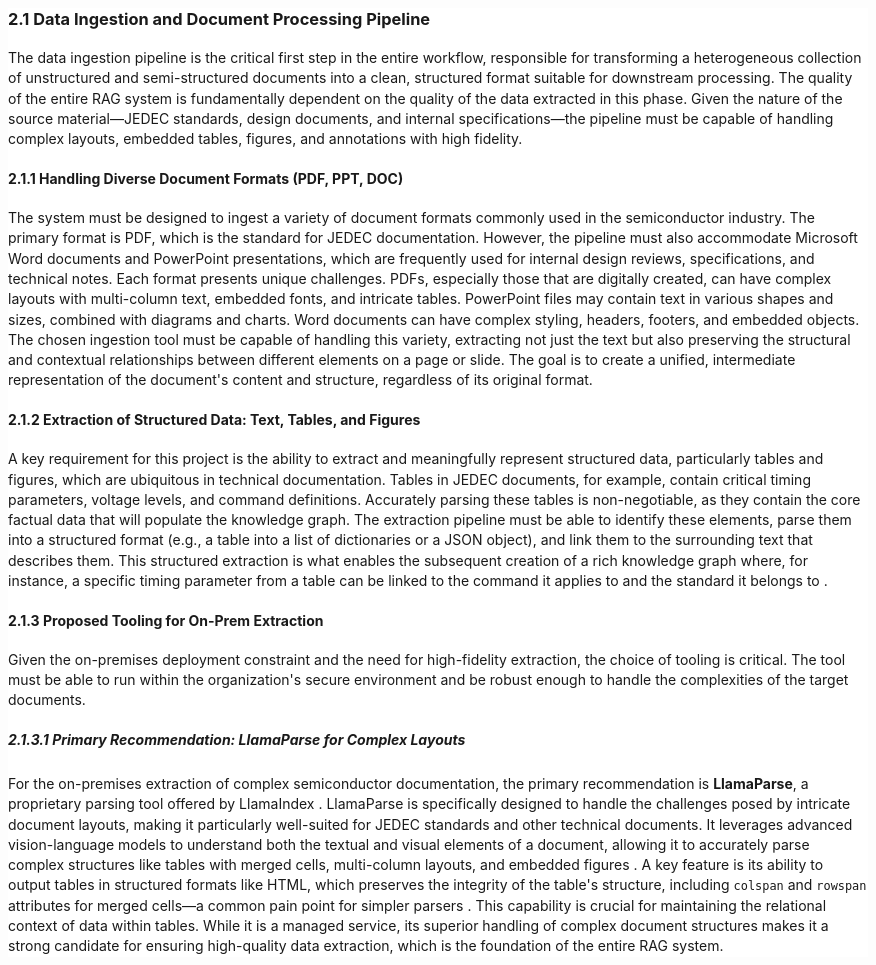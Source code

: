 ### 2.1 Data Ingestion and Document Processing Pipeline

The data ingestion pipeline is the critical first step in the entire workflow, responsible for transforming a heterogeneous collection of unstructured and semi-structured documents into a clean, structured format suitable for downstream processing. The quality of the entire RAG system is fundamentally dependent on the quality of the data extracted in this phase. Given the nature of the source material—JEDEC standards, design documents, and internal specifications—the pipeline must be capable of handling complex layouts, embedded tables, figures, and annotations with high fidelity.

#### 2.1.1 Handling Diverse Document Formats (PDF, PPT, DOC)

The system must be designed to ingest a variety of document formats commonly used in the semiconductor industry. The primary format is PDF, which is the standard for JEDEC documentation. However, the pipeline must also accommodate Microsoft Word documents and PowerPoint presentations, which are frequently used for internal design reviews, specifications, and technical notes. Each format presents unique challenges. PDFs, especially those that are digitally created, can have complex layouts with multi-column text, embedded fonts, and intricate tables. PowerPoint files may contain text in various shapes and sizes, combined with diagrams and charts. Word documents can have complex styling, headers, footers, and embedded objects. The chosen ingestion tool must be capable of handling this variety, extracting not just the text but also preserving the structural and contextual relationships between different elements on a page or slide. The goal is to create a unified, intermediate representation of the document's content and structure, regardless of its original format.

#### 2.1.2 Extraction of Structured Data: Text, Tables, and Figures

A key requirement for this project is the ability to extract and meaningfully represent structured data, particularly tables and figures, which are ubiquitous in technical documentation. Tables in JEDEC documents, for example, contain critical timing parameters, voltage levels, and command definitions. Accurately parsing these tables is non-negotiable, as they contain the core factual data that will populate the knowledge graph. The extraction pipeline must be able to identify these elements, parse them into a structured format (e.g., a table into a list of dictionaries or a JSON object), and link them to the surrounding text that describes them. This structured extraction is what enables the subsequent creation of a rich knowledge graph where, for instance, a specific timing parameter from a table can be linked to the command it applies to and the standard it belongs to .

#### 2.1.3 Proposed Tooling for On-Prem Extraction

Given the on-premises deployment constraint and the need for high-fidelity extraction, the choice of tooling is critical. The tool must be able to run within the organization's secure environment and be robust enough to handle the complexities of the target documents.

##### 2.1.3.1 Primary Recommendation: LlamaParse for Complex Layouts

For the on-premises extraction of complex semiconductor documentation, the primary recommendation is **LlamaParse**, a proprietary parsing tool offered by LlamaIndex . LlamaParse is specifically designed to handle the challenges posed by intricate document layouts, making it particularly well-suited for JEDEC standards and other technical documents. It leverages advanced vision-language models to understand both the textual and visual elements of a document, allowing it to accurately parse complex structures like tables with merged cells, multi-column layouts, and embedded figures . A key feature is its ability to output tables in structured formats like HTML, which preserves the integrity of the table's structure, including `colspan` and `rowspan` attributes for merged cells—a common pain point for simpler parsers . This capability is crucial for maintaining the relational context of data within tables. While it is a managed service, its superior handling of complex document structures makes it a strong candidate for ensuring high-quality data extraction, which is the foundation of the entire RAG system.
